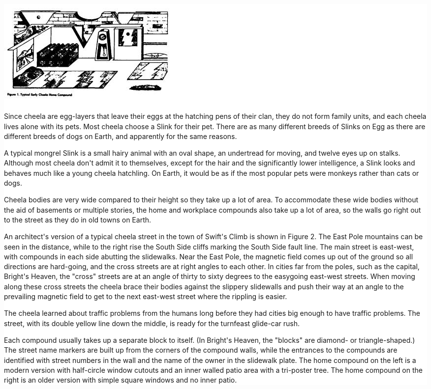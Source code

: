 ![](fig1.jpg)

Since cheela are egg-layers that leave their eggs at the hatching pens of their clan, they do not form family units, and each cheela lives alone with its pets. Most cheela choose a Slink for their pet. There are as many different breeds of Slinks on Egg as there are different breeds of dogs on Earth, and apparently for the same reasons.

A typical mongrel Slink is a small hairy animal with an oval shape, an undertread for moving, and twelve eyes up on stalks. Although most cheela don't admit it to themselves, except for the hair and the significantly lower intelligence, a Slink looks and behaves much like a young cheela hatchling. On Earth, it would be as if the most popular pets were monkeys rather than cats or dogs.

Cheela bodies are very wide compared to their height so they take up a lot of area. To accommodate these wide bodies without the aid of basements or multiple stories, the home and workplace compounds also take up a lot of area, so the walls go right out to the street as they do in old towns on Earth.

An architect's version of a typical cheela street in the town of Swift's Climb is shown in Figure 2. The East Pole mountains can be seen in the distance, while to the right rise the South Side cliffs marking the South Side fault line. The main street is east-west, with compounds in each side abutting the slidewalks. Near the East Pole, the magnetic field comes up out of the ground so all directions are hard-going, and the cross streets are at right angles to each other. In cities far from the poles, such as the capital, Bright's Heaven, the "cross" streets are at an angle of thirty to sixty degrees to the easygoing east-west streets. When moving along these cross streets the cheela brace their bodies against the slippery slidewalls and push their way at an angle to the prevailing magnetic field to get to the next east-west street where the rippling is easier.

The cheela learned about traffic problems from the humans long before they had cities big enough to have traffic problems. The street, with its double yellow line down the middle, is ready for the turnfeast glide-car rush.

Each compound usually takes up a separate block to itself. (In Bright's Heaven, the "blocks" are diamond- or triangle-shaped.) The street name markers are built up from the corners of the compound walls, while the entrances to the compounds are identified with street numbers in the wall and the name of the owner in the slidewalk plate. The home compound on the left is a modern version with half-circle window cutouts and an inner walled patio area with a tri-poster tree. The home compound on the right is an older version with simple square windows and no inner patio.

